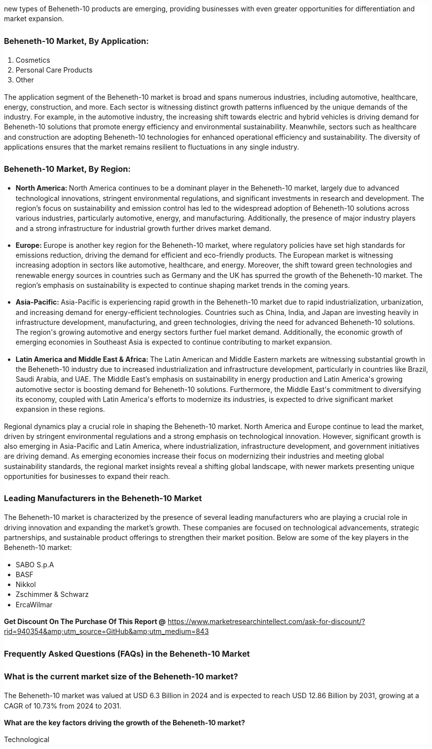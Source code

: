 new types of Beheneth-10 products are emerging, providing businesses with even greater opportunities for differentiation and market expansion.</p><h3>Beheneth-10 Market,&nbsp;By Application:</h3><ol><li>Cosmetics<li> Personal Care Products<li> Other</li></ol><p>The application segment of the Beheneth-10 market is broad and spans numerous industries, including automotive, healthcare, energy, construction, and more. Each sector is witnessing distinct growth patterns influenced by the unique demands of the industry. For example, in the automotive industry, the increasing shift towards electric and hybrid vehicles is driving demand for Beheneth-10 solutions that promote energy efficiency and environmental sustainability. Meanwhile, sectors such as healthcare and construction are adopting Beheneth-10 technologies for enhanced operational efficiency and sustainability. The diversity of applications ensures that the market remains resilient to fluctuations in any single industry.</p><h3>Beheneth-10 Market, By Region:</h3><ul><li><p><strong>North America:&nbsp;</strong>North America continues to be a dominant player in the Beheneth-10 market, largely due to advanced technological innovations, stringent environmental regulations, and significant investments in research and development. The region&rsquo;s focus on sustainability and emission control has led to the widespread adoption of Beheneth-10 solutions across various industries, particularly automotive, energy, and manufacturing. Additionally, the presence of major industry players and a strong infrastructure for industrial growth further drives market demand.</p></li><li><p><strong><strong>Europe:&nbsp;</strong></strong>Europe is another key region for the Beheneth-10 market, where regulatory policies have set high standards for emissions reduction, driving the demand for efficient and eco-friendly products. The European market is witnessing increasing adoption in sectors like automotive, healthcare, and energy. Moreover, the shift toward green technologies and renewable energy sources in countries such as Germany and the UK has spurred the growth of the Beheneth-10 market. The region&rsquo;s emphasis on sustainability is expected to continue shaping market trends in the coming years.</p></li><li><p><strong><strong>Asia-Pacific:&nbsp;</strong></strong>Asia-Pacific is experiencing rapid growth in the Beheneth-10 market due to rapid industrialization, urbanization, and increasing demand for energy-efficient technologies. Countries such as China, India, and Japan are investing heavily in infrastructure development, manufacturing, and green technologies, driving the need for advanced Beheneth-10 solutions. The region's growing automotive and energy sectors further fuel market demand. Additionally, the economic growth of emerging economies in Southeast Asia is expected to continue contributing to market expansion.</p></li><li><p><strong><strong>Latin America and Middle East &amp; Africa:&nbsp;</strong></strong>The Latin American and Middle Eastern markets are witnessing substantial growth in the Beheneth-10 industry due to increased industrialization and infrastructure development, particularly in countries like Brazil, Saudi Arabia, and UAE. The Middle East&rsquo;s emphasis on sustainability in energy production and Latin America's growing automotive sector is boosting demand for Beheneth-10 solutions. Furthermore, the Middle East's commitment to diversifying its economy, coupled with Latin America's efforts to modernize its industries, is expected to drive significant market expansion in these regions.</p></li></ul><p>Regional dynamics play a crucial role in shaping the Beheneth-10 market. North America and Europe continue to lead the market, driven by stringent environmental regulations and a strong emphasis on technological innovation. However, significant growth is also emerging in Asia-Pacific and Latin America, where industrialization, infrastructure development, and government initiatives are driving demand. As emerging economies increase their focus on modernizing their industries and meeting global sustainability standards, the regional market insights reveal a shifting global landscape, with newer markets presenting unique opportunities for businesses to expand their reach.</p><h3><strong>Leading Manufacturers in the Beheneth-10 Market</strong></h3><p>The Beheneth-10 market is characterized by the presence of several leading manufacturers who are playing a crucial role in driving innovation and expanding the market&rsquo;s growth. These companies are focused on technological advancements, strategic partnerships, and sustainable product offerings to strengthen their market position. Below are some of the key players in the Beheneth-10 market:</p></div><div class="article-main__content" data-test-id="publishing-text-block"><ul><li><span class="">SABO S.p.A<li> BASF<li> Nikkol<li> Zschimmer & Schwarz<li> ErcaWilmar</span></li></ul></div><div class="article-main__content" data-test-id="publishing-text-block"><p><span class="font-[700]"><strong>Get Discount On The Purchase Of This Report @</strong> <a href="https://www.marketresearchintellect.com/ask-for-discount/?rid=940354&amp;utm_source=GitHub&amp;utm_medium=843" data-fr-linked="true">https://www.marketresearchintellect.com/ask-for-discount/?rid=940354&amp;utm_source=GitHub&amp;utm_medium=843</a></span></p></div><div class="article-main__content" data-test-id="publishing-text-block"><h3><strong>Frequently Asked Questions (FAQs) in the Beheneth-10 Market</strong></h3><h3><strong>What is the current market size of the Beheneth-10 market?</strong></h3><p>The Beheneth-10 market was valued at USD 6.3 Billion in 2024 and is expected to reach USD 12.86 Billion by 2031, growing at a CAGR of 10.73% from 2024 to 2031.</p><p><strong>What are the key factors driving the growth of the Beheneth-10 market?</strong></p><p>Technological